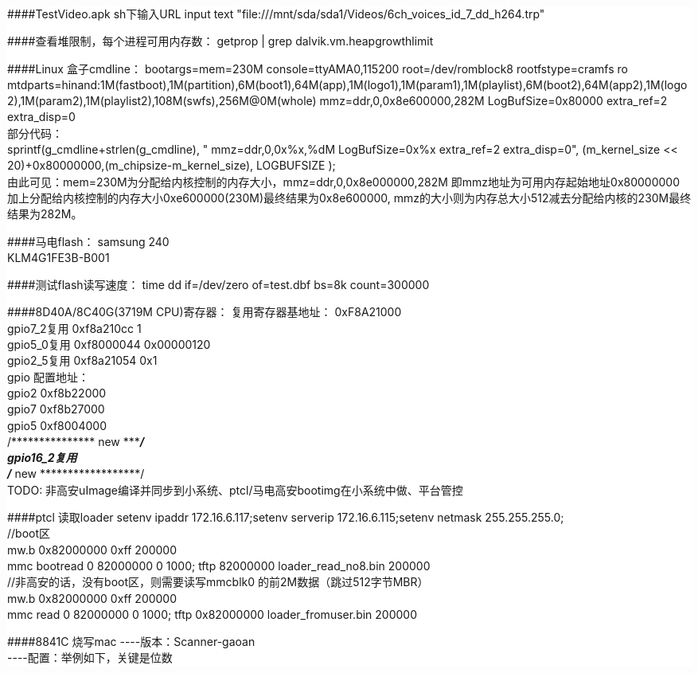 ####TestVideo.apk  sh下输入URL
input text "file:///mnt/sda/sda1/Videos/6ch_voices_id_7_dd_h264.trp"

####查看堆限制，每个进程可用内存数：
getprop | grep dalvik.vm.heapgrowthlimit   

####Linux 盒子cmdline：
bootargs=mem=230M console=ttyAMA0,115200  root=/dev/romblock8 rootfstype=cramfs ro  mtdparts=hinand:1M(fastboot),1M(partition),6M(boot1),64M(app),1M(logo1),1M(param1),1M(playlist),6M(boot2),64M(app2),1M(logo2),1M(param2),1M(playlist2),108M(swfs),256M@0M(whole) mmz=ddr,0,0x8e600000,282M LogBufSize=0x80000 extra_ref=2 extra_disp=0  
部分代码：  
sprintf(g_cmdline+strlen(g_cmdline), " mmz=ddr,0,0x%x,%dM LogBufSize=0x%x extra_ref=2 extra_disp=0", (m_kernel_size << 20)+0x80000000,(m_chipsize-m_kernel_size), LOGBUFSIZE );  
由此可见：mem=230M为分配给内核控制的内存大小，mmz=ddr,0,0x8e000000,282M 即mmz地址为可用内存起始地址0x80000000 加上分配给内核控制的内存大小0xe600000(230M)最终结果为0x8e600000, mmz的大小则为内存总大小512减去分配给内核的230M最终结果为282M。


####马电flash：
samsung 240  
KLM4G1FE3B-B001

####测试flash读写速度：
time dd if=/dev/zero of=test.dbf bs=8k count=300000

####8D40A/8C40G(3719M CPU)寄存器：
复用寄存器基地址： 0xF8A21000  
gpio7_2复用   0xf8a210cc  1  
gpio5_0复用   0xf8000044  0x00000120  
gpio2_5复用   0xf8a21054  0x1  
gpio 配置地址：  
gpio2 0xf8b22000  
gpio7 0xf8b27000  
gpio5 0xf8004000  
/*************** new ******************/  
gpio16_2复用   
/*************** new ******************/  
TODO: 非高安uImage编译并同步到小系统、ptcl/马电高安bootimg在小系统中做、平台管控

####ptcl 读取loader
setenv ipaddr 172.16.6.117;setenv serverip 172.16.6.115;setenv netmask 255.255.255.0;  
//boot区  
mw.b 0x82000000 0xff 200000  
mmc bootread 0 82000000 0 1000; tftp 82000000 loader_read_no8.bin 200000  
//非高安的话，没有boot区，则需要读写mmcblk0 的前2M数据（跳过512字节MBR）  
mw.b 0x82000000 0xff 200000   
mmc read 0 82000000 0 1000; tftp 0x82000000 loader_fromuser.bin 200000   

####8841C 烧写mac
    ----版本：Scanner-gaoan  
    ----配置：举例如下，关键是位数  